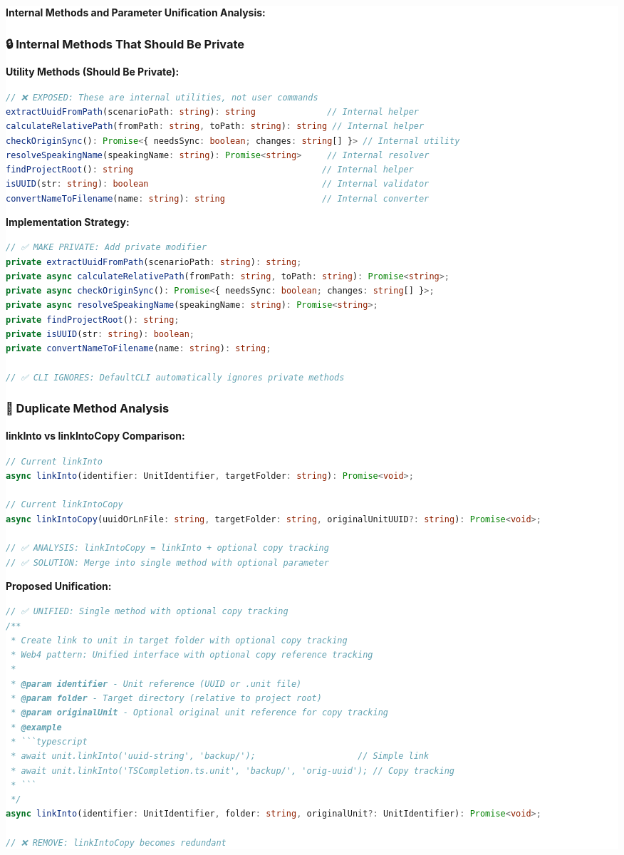 **Internal Methods and Parameter Unification Analysis:**

### **🔒 Internal Methods That Should Be Private**

**Utility Methods (Should Be Private):**
```typescript
// ❌ EXPOSED: These are internal utilities, not user commands
extractUuidFromPath(scenarioPath: string): string              // Internal helper
calculateRelativePath(fromPath: string, toPath: string): string // Internal helper
checkOriginSync(): Promise<{ needsSync: boolean; changes: string[] }> // Internal utility
resolveSpeakingName(speakingName: string): Promise<string>     // Internal resolver
findProjectRoot(): string                                     // Internal helper
isUUID(str: string): boolean                                  // Internal validator
convertNameToFilename(name: string): string                   // Internal converter
```

**Implementation Strategy:**
```typescript
// ✅ MAKE PRIVATE: Add private modifier
private extractUuidFromPath(scenarioPath: string): string;
private async calculateRelativePath(fromPath: string, toPath: string): Promise<string>;
private async checkOriginSync(): Promise<{ needsSync: boolean; changes: string[] }>;
private async resolveSpeakingName(speakingName: string): Promise<string>;
private findProjectRoot(): string;
private isUUID(str: string): boolean;
private convertNameToFilename(name: string): string;

// ✅ CLI IGNORES: DefaultCLI automatically ignores private methods
```

### **🔄 Duplicate Method Analysis**

**linkInto vs linkIntoCopy Comparison:**
```typescript
// Current linkInto
async linkInto(identifier: UnitIdentifier, targetFolder: string): Promise<void>;

// Current linkIntoCopy  
async linkIntoCopy(uuidOrLnFile: string, targetFolder: string, originalUnitUUID?: string): Promise<void>;

// ✅ ANALYSIS: linkIntoCopy = linkInto + optional copy tracking
// ✅ SOLUTION: Merge into single method with optional parameter
```

**Proposed Unification:**
```typescript
// ✅ UNIFIED: Single method with optional copy tracking
/**
 * Create link to unit in target folder with optional copy tracking
 * Web4 pattern: Unified interface with optional copy reference tracking
 * 
 * @param identifier - Unit reference (UUID or .unit file)
 * @param folder - Target directory (relative to project root)
 * @param originalUnit - Optional original unit reference for copy tracking
 * @example
 * ```typescript
 * await unit.linkInto('uuid-string', 'backup/');                    // Simple link
 * await unit.linkInto('TSCompletion.ts.unit', 'backup/', 'orig-uuid'); // Copy tracking
 * ```
 */
async linkInto(identifier: UnitIdentifier, folder: string, originalUnit?: UnitIdentifier): Promise<void>;

// ❌ REMOVE: linkIntoCopy becomes redundant
```
